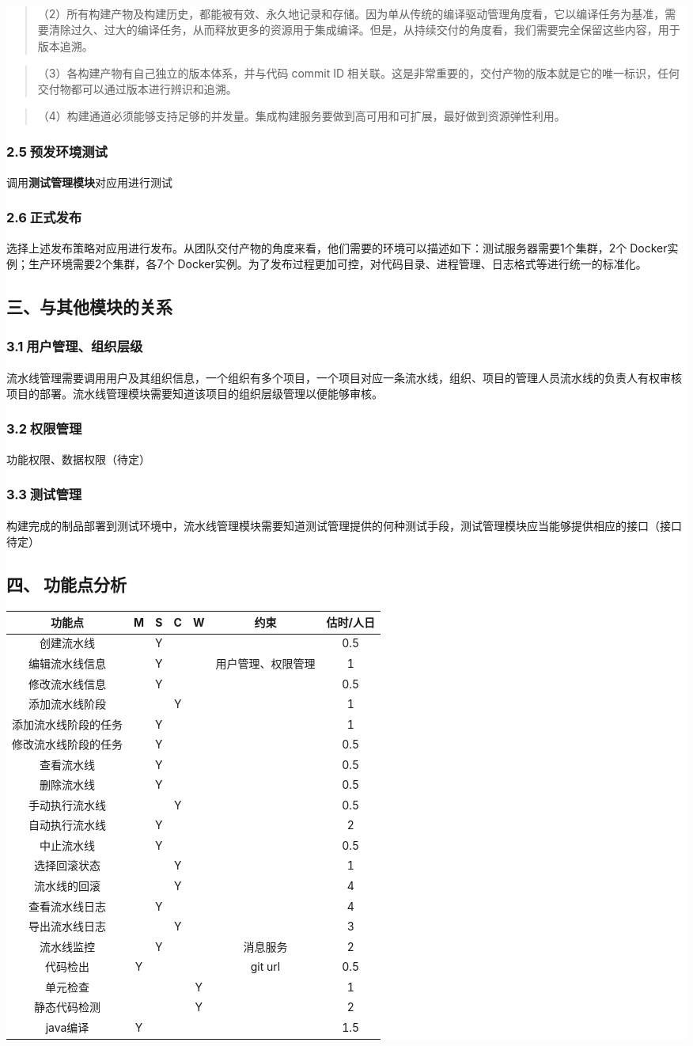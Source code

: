 >（2）所有构建产物及构建历史，都能被有效、永久地记录和存储。因为单从传统的编译驱动管理角度看，它以编译任务为基准，需要清除过久、过大的编译任务，从而释放更多的资源用于集成编译。但是，从持续交付的角度看，我们需要完全保留这些内容，用于版本追溯。
 
>（3）各构建产物有自己独立的版本体系，并与代码 commit ID 相关联。这是非常重要的，交付产物的版本就是它的唯一标识，任何交付物都可以通过版本进行辨识和追溯。

>（4）构建通道必须能够支持足够的并发量。集成构建服务要做到高可用和可扩展，最好做到资源弹性利用。
 
### 2.5	预发环境测试
调用**测试管理模块**对应用进行测试
### 2.6	正式发布
选择上述发布策略对应用进行发布。从团队交付产物的角度来看，他们需要的环境可以描述如下：测试服务器需要1个集群，2个 Docker实例；生产环境需要2个集群，各7个 Docker实例。为了发布过程更加可控，对代码目录、进程管理、日志格式等进行统一的标准化。

## 三、与其他模块的关系
### 3.1 用户管理、组织层级
流水线管理需要调用用户及其组织信息，一个组织有多个项目，一个项目对应一条流水线，组织、项目的管理人员流水线的负责人有权审核项目的部署。流水线管理模块需要知道该项目的组织层级管理以便能够审核。
### 3.2	权限管理
功能权限、数据权限（待定）
### 3.3	测试管理
构建完成的制品部署到测试环境中，流水线管理模块需要知道测试管理提供的何种测试手段，测试管理模块应当能够提供相应的接口（接口待定）


## 四、	功能点分析

| 功能点 | M | S | C | W | 约束 | 估时/人日 |
| :------: |:------: | :------: | :------: | :------: | :------: |:----: |
|创建流水线| |Y| | | |0.5|
|编辑流水线信息| |Y| | |用户管理、权限管理|1|
|修改流水线信息| |Y| | | |0.5|
|添加流水线阶段| | |Y| | |1|
|添加流水线阶段的任务| |Y| | | |1|
|修改流水线阶段的任务| |Y| | | |0.5|
|查看流水线| |Y| | | |0.5|
|删除流水线| |Y| | | |0.5|
|手动执行流水线| | |Y| | |0.5|
|自动执行流水线| |Y| | | |2|
|中止流水线||Y| | | |0.5|
|选择回滚状态| | |Y| | |1|
|流水线的回滚| | |Y| | |4|
|查看流水线日志| |Y| | | |4|
|导出流水线日志| | |Y| | |3|
|流水线监控| |Y| | |消息服务|2|
|代码检出|Y| | | |git url|0.5|
|单元检查| | | |	Y||1|
|静态代码检测| | | |Y||2|
|java编译|Y| | | | |1.5|